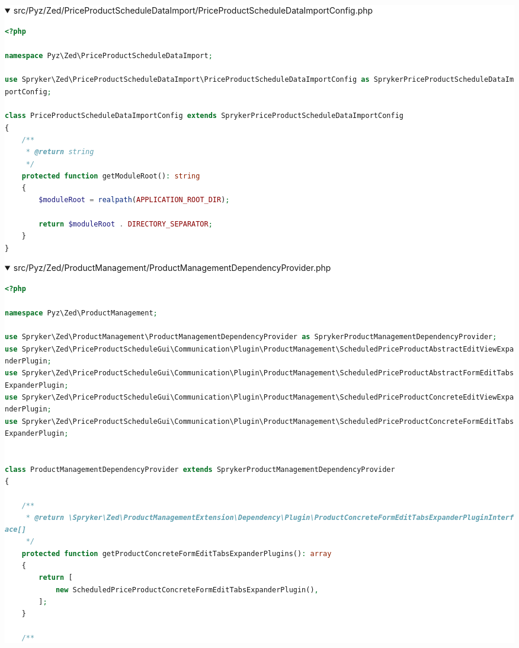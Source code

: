</details>

<details open>
<summary> src/Pyz/Zed/PriceProductScheduleDataImport/PriceProductScheduleDataImportConfig.php</summary>

```PHP
<?php

namespace Pyz\Zed\PriceProductScheduleDataImport;

use Spryker\Zed\PriceProductScheduleDataImport\PriceProductScheduleDataImportConfig as SprykerPriceProductScheduleDataImportConfig;

class PriceProductScheduleDataImportConfig extends SprykerPriceProductScheduleDataImportConfig
{
    /**
     * @return string
     */
    protected function getModuleRoot(): string
    {
        $moduleRoot = realpath(APPLICATION_ROOT_DIR);

        return $moduleRoot . DIRECTORY_SEPARATOR;
    }
}
```

</details>

<details open>
<summary> src/Pyz/Zed/ProductManagement/ProductManagementDependencyProvider.php</summary>

```PHP
<?php

namespace Pyz\Zed\ProductManagement;

use Spryker\Zed\ProductManagement\ProductManagementDependencyProvider as SprykerProductManagementDependencyProvider;
use Spryker\Zed\PriceProductScheduleGui\Communication\Plugin\ProductManagement\ScheduledPriceProductAbstractEditViewExpanderPlugin;
use Spryker\Zed\PriceProductScheduleGui\Communication\Plugin\ProductManagement\ScheduledPriceProductAbstractFormEditTabsExpanderPlugin;
use Spryker\Zed\PriceProductScheduleGui\Communication\Plugin\ProductManagement\ScheduledPriceProductConcreteEditViewExpanderPlugin;
use Spryker\Zed\PriceProductScheduleGui\Communication\Plugin\ProductManagement\ScheduledPriceProductConcreteFormEditTabsExpanderPlugin;


class ProductManagementDependencyProvider extends SprykerProductManagementDependencyProvider
{
  
    /**
     * @return \Spryker\Zed\ProductManagementExtension\Dependency\Plugin\ProductConcreteFormEditTabsExpanderPluginInterface[]
     */
    protected function getProductConcreteFormEditTabsExpanderPlugins(): array
    {
        return [
            new ScheduledPriceProductConcreteFormEditTabsExpanderPlugin(),
        ];
    }

    /**
```